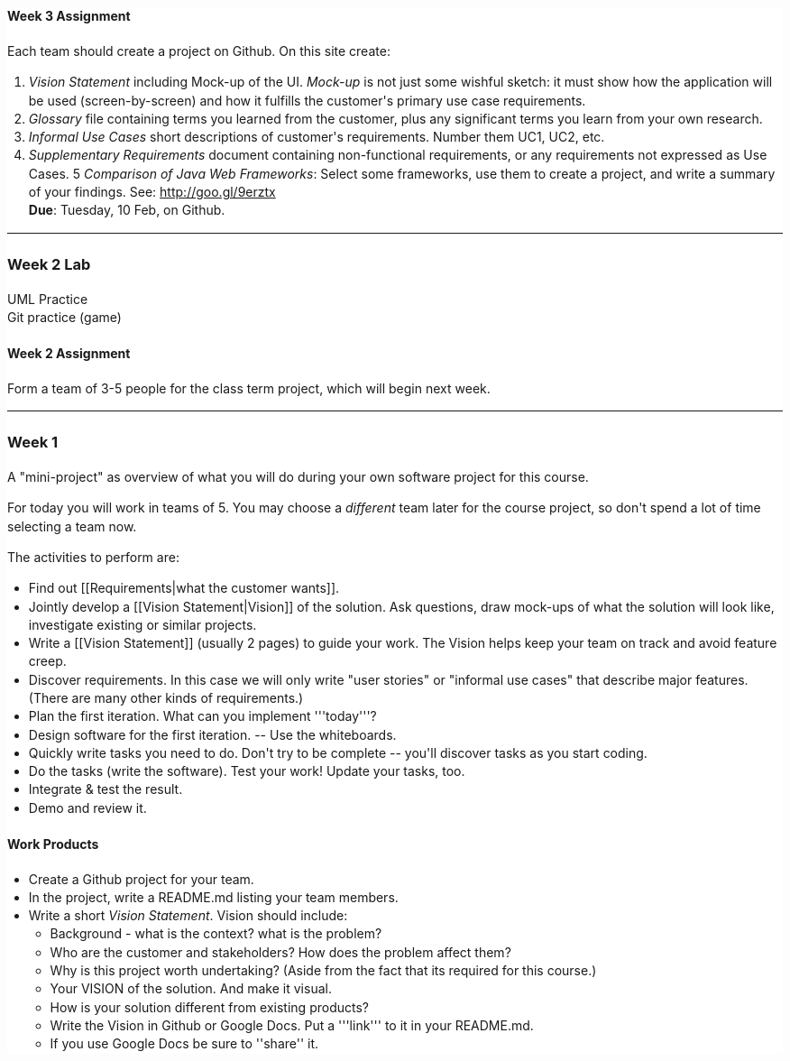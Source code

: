 #### Week 3 Assignment
Each team should create a project on Github. On this site create:

1. _Vision Statement_ including Mock-up of the UI.  _Mock-up_ is not just some wishful sketch: it must show how the application will be used (screen-by-screen) and how it fulfills the customer's primary use case requirements.
2. _Glossary_ file containing terms you learned from the customer, plus any significant terms you learn from your own research.
3. _Informal Use Cases_ short descriptions of customer's requirements.  Number them UC1, UC2, etc.
4. _Supplementary Requirements_ document containing non-functional requirements, or any requirements not expressed as Use Cases.
5 _Comparison of Java Web Frameworks_: Select some frameworks, use them to create a project, and write a summary of your findings.  See: http://goo.gl/9erztx  
__Due__: Tuesday, 10 Feb, on Github.

---

### Week 2 Lab
UML Practice  
Git practice (game)

#### Week 2 Assignment
Form a team of 3-5 people for the class term project, which will begin next week.

---

### Week 1
A "mini-project" as overview of what you will do during your own software project for this course.

For today you will work in teams of 5.  You may choose a _different_ team later for the course project, so don't spend a lot of time selecting a team now.

The activities to perform are:

* Find out [[Requirements|what the customer wants]].
* Jointly develop a [[Vision Statement|Vision]] of the solution. Ask questions, draw mock-ups of what the solution will look like, investigate existing or similar projects.
* Write a [[Vision Statement]] (usually 2 pages) to guide your work.  The Vision helps keep your team on track and avoid feature creep.
* Discover requirements. In this case we will only write "user stories" or "informal use cases" that describe major features. (There are many other kinds of requirements.)
* Plan the first iteration.  What can you implement '''today'''?
* Design software for the first iteration. -- Use the whiteboards.
* Quickly write tasks you need to do.  Don't try to be complete -- you'll discover tasks as you start coding.
* Do the tasks (write the software).  Test your work!  Update your tasks, too.
* Integrate & test the result.
* Demo and review it.

#### Work Products

* Create a Github project for your team.
* In the project, write a README.md listing your team members.
* Write a short _Vision Statement_.  Vision should include:
  * Background - what is the context? what is the problem?
  * Who are the customer and stakeholders?  How does the problem affect them?
  * Why is this project worth undertaking?  (Aside from the fact that its required for this course.)
  * Your VISION of the solution.  And make it visual.  
  * How is your solution different from existing products? 
  * Write the Vision in Github or Google Docs. Put a '''link''' to it in your README.md.
  * If you use Google Docs be sure to ''share'' it.
